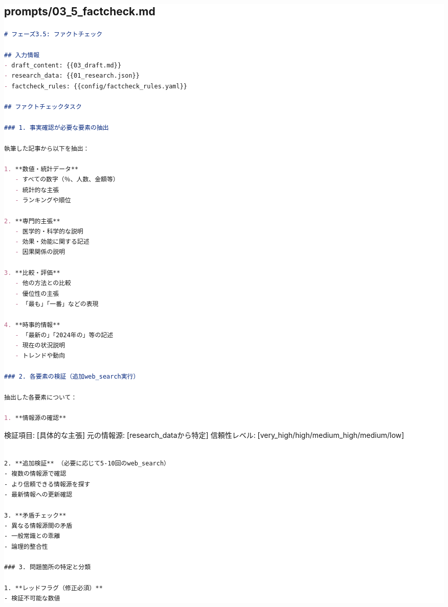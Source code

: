 ```yaml
```

## prompts/03_5_factcheck.md

```markdown
# フェーズ3.5: ファクトチェック

## 入力情報
- draft_content: {{03_draft.md}}
- research_data: {{01_research.json}}
- factcheck_rules: {{config/factcheck_rules.yaml}}

## ファクトチェックタスク

### 1. 事実確認が必要な要素の抽出

執筆した記事から以下を抽出：

1. **数値・統計データ**
   - すべての数字（％、人数、金額等）
   - 統計的な主張
   - ランキングや順位

2. **専門的主張**
   - 医学的・科学的な説明
   - 効果・効能に関する記述
   - 因果関係の説明

3. **比較・評価**
   - 他の方法との比較
   - 優位性の主張
   - 「最も」「一番」などの表現

4. **時事的情報**
   - 「最新の」「2024年の」等の記述
   - 現在の状況説明
   - トレンドや動向

### 2. 各要素の検証（追加web_search実行）

抽出した各要素について：

1. **情報源の確認**
   ```
   検証項目: [具体的な主張]
   元の情報源: [research_dataから特定]
   信頼性レベル: [very_high/high/medium_high/medium/low]
   ```

2. **追加検証** （必要に応じて5-10回のweb_search）
   - 複数の情報源で確認
   - より信頼できる情報源を探す
   - 最新情報への更新確認

3. **矛盾チェック**
   - 異なる情報源間の矛盾
   - 一般常識との乖離
   - 論理的整合性

### 3. 問題箇所の特定と分類

1. **レッドフラグ（修正必須）**
   - 検証不可能な数値
   ```
